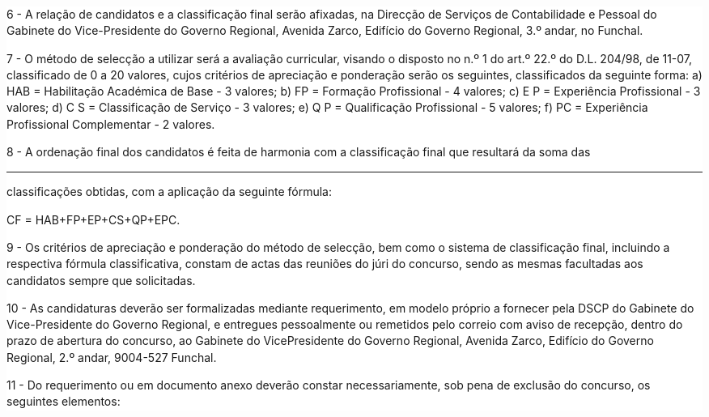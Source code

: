 
6 - A relação de candidatos e a classificação final serão
afixadas, na Direcção de Serviços de Contabilidade
e Pessoal do Gabinete do Vice-Presidente do
Governo Regional, Avenida Zarco, Edifício do
Governo Regional, 3.º andar, no Funchal.


7 - O método de selecção a utilizar será a avaliação
curricular, visando o disposto no n.º 1 do art.º 22.º do
D.L. 204/98, de 11-07, classificado de 0 a 20 valores,
cujos critérios de apreciação e ponderação serão os
seguintes, classificados da seguinte forma:
a) HAB = Habilitação Académica de Base - 3
valores;
b) FP = Formação Profissional - 4 valores;
c) E P = Experiência Profissional - 3 valores;
d) C S = Classificação de Serviço - 3 valores;
e) Q P = Qualificação Profissional - 5 valores;
f) PC = Experiência Profissional Complementar - 2 valores.


8 - A ordenação final dos candidatos é feita de harmonia
com a classificação final que resultará da soma das




---

classificações obtidas, com a aplicação da seguinte
fórmula:

CF = HAB+FP+EP+CS+QP+EPC.


9 - Os critérios de apreciação e ponderação do método
de selecção, bem como o sistema de classificação
final, incluindo a respectiva fórmula classificativa,
constam de actas das reuniões do júri do concurso,
sendo as mesmas facultadas aos candidatos sempre
que solicitadas.


10 - As candidaturas deverão ser formalizadas mediante
requerimento, em modelo próprio a fornecer pela
DSCP do Gabinete do Vice-Presidente do Governo
Regional, e entregues pessoalmente ou remetidos
pelo correio com aviso de recepção, dentro do prazo
de abertura do concurso, ao Gabinete do VicePresidente do Governo Regional, Avenida Zarco,
Edifício do Governo Regional, 2.º andar, 9004-527
Funchal.


11 - Do requerimento ou em documento anexo deverão
constar necessariamente, sob pena de exclusão do
concurso, os seguintes elementos:

